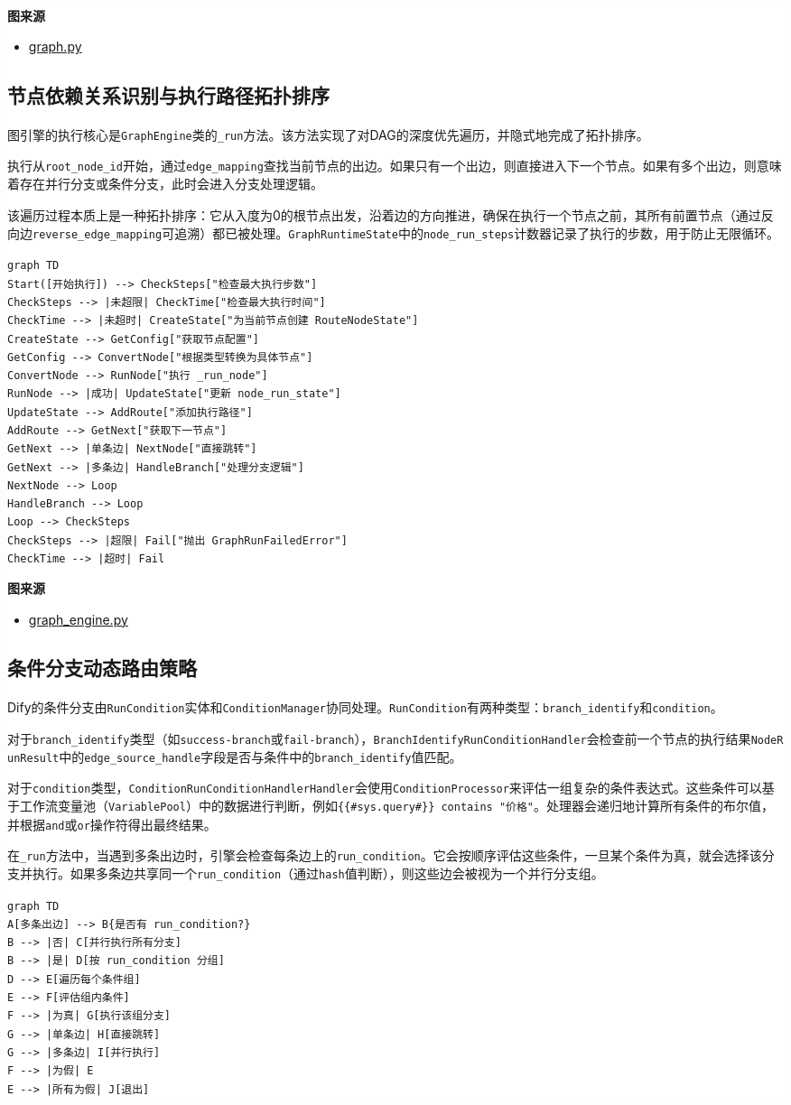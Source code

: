 **图来源**
- [graph.py](file://api/core/workflow/graph_engine/entities/graph.py#L100-L200)

## 节点依赖关系识别与执行路径拓扑排序

图引擎的执行核心是`GraphEngine`类的`_run`方法。该方法实现了对DAG的深度优先遍历，并隐式地完成了拓扑排序。

执行从`root_node_id`开始，通过`edge_mapping`查找当前节点的出边。如果只有一个出边，则直接进入下一个节点。如果有多个出边，则意味着存在并行分支或条件分支，此时会进入分支处理逻辑。

该遍历过程本质上是一种拓扑排序：它从入度为0的根节点出发，沿着边的方向推进，确保在执行一个节点之前，其所有前置节点（通过反向边`reverse_edge_mapping`可追溯）都已被处理。`GraphRuntimeState`中的`node_run_steps`计数器记录了执行的步数，用于防止无限循环。

```mermaid
graph TD
Start([开始执行]) --> CheckSteps["检查最大执行步数"]
CheckSteps --> |未超限| CheckTime["检查最大执行时间"]
CheckTime --> |未超时| CreateState["为当前节点创建 RouteNodeState"]
CreateState --> GetConfig["获取节点配置"]
GetConfig --> ConvertNode["根据类型转换为具体节点"]
ConvertNode --> RunNode["执行 _run_node"]
RunNode --> |成功| UpdateState["更新 node_run_state"]
UpdateState --> AddRoute["添加执行路径"]
AddRoute --> GetNext["获取下一节点"]
GetNext --> |单条边| NextNode["直接跳转"]
GetNext --> |多条边| HandleBranch["处理分支逻辑"]
NextNode --> Loop
HandleBranch --> Loop
Loop --> CheckSteps
CheckSteps --> |超限| Fail["抛出 GraphRunFailedError"]
CheckTime --> |超时| Fail
```

**图来源**
- [graph_engine.py](file://api/core/workflow/graph_engine/graph_engine.py#L200-L400)

## 条件分支动态路由策略

Dify的条件分支由`RunCondition`实体和`ConditionManager`协同处理。`RunCondition`有两种类型：`branch_identify`和`condition`。

对于`branch_identify`类型（如`success-branch`或`fail-branch`），`BranchIdentifyRunConditionHandler`会检查前一个节点的执行结果`NodeRunResult`中的`edge_source_handle`字段是否与条件中的`branch_identify`值匹配。

对于`condition`类型，`ConditionRunConditionHandlerHandler`会使用`ConditionProcessor`来评估一组复杂的条件表达式。这些条件可以基于工作流变量池（`VariablePool`）中的数据进行判断，例如`{{#sys.query#}} contains "价格"`。处理器会递归地计算所有条件的布尔值，并根据`and`或`or`操作符得出最终结果。

在`_run`方法中，当遇到多条出边时，引擎会检查每条边上的`run_condition`。它会按顺序评估这些条件，一旦某个条件为真，就会选择该分支并执行。如果多条边共享同一个`run_condition`（通过`hash`值判断），则这些边会被视为一个并行分支组。

```mermaid
graph TD
A[多条出边] --> B{是否有 run_condition?}
B --> |否| C[并行执行所有分支]
B --> |是| D[按 run_condition 分组]
D --> E[遍历每个条件组]
E --> F[评估组内条件]
F --> |为真| G[执行该组分支]
G --> |单条边| H[直接跳转]
G --> |多条边| I[并行执行]
F --> |为假| E
E --> |所有为假| J[退出]
```
